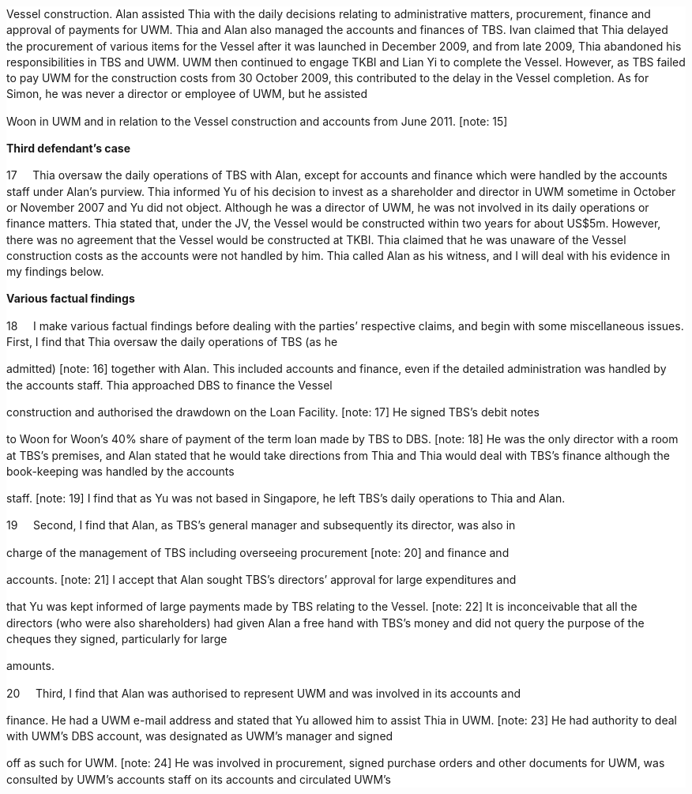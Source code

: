 Vessel construction. Alan assisted Thia with the daily decisions relating to administrative matters, procurement, finance and approval of payments for UWM. Thia and Alan also managed the accounts and finances of TBS. Ivan claimed that Thia delayed the procurement of various items for the Vessel after it was launched in December 2009, and from late 2009, Thia abandoned his responsibilities in TBS and UWM. UWM then continued to engage TKBI and Lian Yi to complete the Vessel. However, as TBS failed to pay UWM for the construction costs from 30 October 2009, this contributed to the delay in the Vessel completion. As for Simon, he was never a director or employee of UWM, but he assisted 

Woon in UWM and in relation to the Vessel construction and accounts from June 2011. [note: 15] 

**Third defendant’s case** 

17     Thia oversaw the daily operations of TBS with Alan, except for accounts and finance which were handled by the accounts staff under Alan’s purview. Thia informed Yu of his decision to invest as a shareholder and director in UWM sometime in October or November 2007 and Yu did not object. Although he was a director of UWM, he was not involved in its daily operations or finance matters. Thia stated that, under the JV, the Vessel would be constructed within two years for about US$5m. However, there was no agreement that the Vessel would be constructed at TKBI. Thia claimed that he was unaware of the Vessel construction costs as the accounts were not handled by him. Thia called Alan as his witness, and I will deal with his evidence in my findings below. 

**Various factual findings** 

18     I make various factual findings before dealing with the parties’ respective claims, and begin with some miscellaneous issues. First, I find that Thia oversaw the daily operations of TBS (as he 

admitted) [note: 16] together with Alan. This included accounts and finance, even if the detailed administration was handled by the accounts staff. Thia approached DBS to finance the Vessel 

construction and authorised the drawdown on the Loan Facility. [note: 17] He signed TBS’s debit notes 

to Woon for Woon’s 40% share of payment of the term loan made by TBS to DBS. [note: 18] He was the only director with a room at TBS’s premises, and Alan stated that he would take directions from Thia and Thia would deal with TBS’s finance although the book-keeping was handled by the accounts 

staff. [note: 19] I find that as Yu was not based in Singapore, he left TBS’s daily operations to Thia and Alan. 

19     Second, I find that Alan, as TBS’s general manager and subsequently its director, was also in 

charge of the management of TBS including overseeing procurement [note: 20] and finance and 

accounts. [note: 21] I accept that Alan sought TBS’s directors’ approval for large expenditures and 

that Yu was kept informed of large payments made by TBS relating to the Vessel. [note: 22] It is inconceivable that all the directors (who were also shareholders) had given Alan a free hand with TBS’s money and did not query the purpose of the cheques they signed, particularly for large 


amounts. 

20     Third, I find that Alan was authorised to represent UWM and was involved in its accounts and 

finance. He had a UWM e-mail address and stated that Yu allowed him to assist Thia in UWM. [note: 23] He had authority to deal with UWM’s DBS account, was designated as UWM’s manager and signed 

off as such for UWM. [note: 24] He was involved in procurement, signed purchase orders and other documents for UWM, was consulted by UWM’s accounts staff on its accounts and circulated UWM’s 
